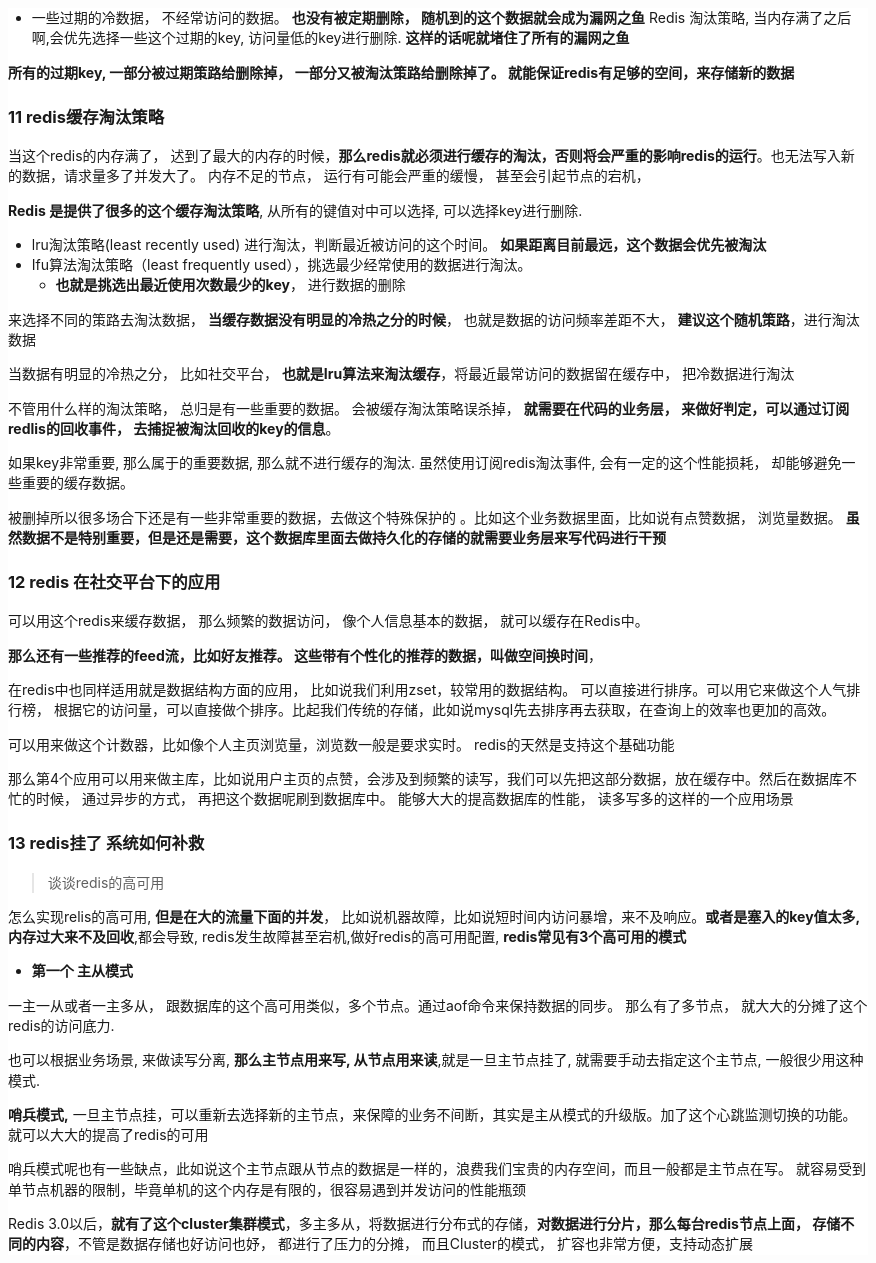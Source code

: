 * 一些过期的冷数据， 不经常访问的数据。 **也没有被定期删除， 随机到的这个数据就会成为漏网之鱼** Redis 淘汰策略, 当内存满了之后啊,会优先选择一些这个过期的key, 访问量低的key进行删除. **这样的话呢就堵住了所有的漏网之鱼**

**所有的过期key, 一部分被过期策路给删除掉， 一部分又被淘汰策路给删除掉了。 就能保证redis有足够的空间，来存储新的数据**

### **11 redis缓存淘汰策略**

当这个redis的内存满了， 迖到了最大的内存的时候，**那么redis就必须进行缓存的淘汰，否则将会严重的影响redis的运行**。也无法写入新的数据，请求量多了并发大了。 内存不足的节点， 运行有可能会严重的缓慢， 甚至会引起节点的宕机，

**Redis 是提供了很多的这个缓存淘汰策略**, 从所有的键值对中可以选择, 可以选择key进行删除. 

* lru淘汰策略(least recently used) 进行淘汰，判断最近被访问的这个时间。 **如果距离目前最远，这个数据会优先被淘汰**
* Ifu算法淘汰策略（least frequently used），挑选最少经常使用的数据进行淘汰。 
	* **也就是挑选出最近使用次数最少的key**， 进行数据的删除

来选择不同的策路去淘汰数据， **当缓存数据没有明显的冷热之分的时候**， 也就是数据的访问频率差距不大， **建议这个随机策路**，进行淘汰数据

当数据有明显的冷热之分， 比如社交平台， **也就是Iru算法来淘汰缓存**，将最近最常访问的数据留在缓存中， 把冷数据进行淘汰

不管用什么样的淘汰策略， 总归是有一些重要的数据。 会被缓存淘汰策略误杀掉， **就需要在代码的业务层， 来做好判定，可以通过订阅redlis的回收事件， 去捕捉被淘汰回收的key的信息**。 

如果key非常重要,  那么属于的重要数据, 那么就不进行缓存的淘汰. 虽然使用订阅redis淘汰事件, 会有一定的这个性能损耗， 却能够避免一些重要的缓存数据。 

被删掉所以很多场合下还是有一些非常重要的数据，去做这个特殊保护的 。比如这个业务数据里面，比如说有点赞数据， 浏览量数据。 **虽然数据不是特别重要，但是还是需要，这个数据库里面去做持久化的存储的就需要业务层来写代码进行干预**

### **12 redis 在社交平台下的应用**

可以用这个redis来缓存数据， 那么频繁的数据访问， 像个人信息基本的数据， 就可以缓存在Redis中。

**那么还有一些推荐的feed流，比如好友推荐。 这些带有个性化的推荐的数据，叫做空间换时间**， 

在redis中也同样适用就是数据结构方面的应用， 比如说我们利用zset，较常用的数据结构。 可以直接进行排序。可以用它来做这个人气排行榜， 根据它的访问量，可以直接做个排序。比起我们传统的存储，此如说mysql先去排序再去获取，在查询上的效率也更加的高效。

可以用来做这个计数器，比如像个人主页浏览量，浏览数一般是要求实时。 redis的天然是支持这个基础功能


那么第4个应用可以用来做主库，比如说用户主页的点赞，会涉及到频繁的读写，我们可以先把这部分数据，放在缓存中。然后在数据库不忙的时候， 通过异步的方式， 再把这个数据呢刷到数据库中。 能够大大的提高数据库的性能， 读多写多的这样的一个应用场景

### **13 redis挂了 系统如何补救**

> 谈谈redis的高可用

怎么实现relis的高可用, **但是在大的流量下面的并发**， 比如说机器故障，比如说短时间内访问暴增，来不及响应。**或者是塞入的key值太多, 内存过大来不及回收**,都会导致, redis发生故障甚至宕机,做好redis的高可用配置, **redis常见有3个高可用的模式**

* **第一个 主从模式**

一主一从或者一主多从， 跟数据库的这个高可用类似，多个节点。通过aof命令来保持数据的同步。 那么有了多节点， 就大大的分摊了这个redis的访问底力.

也可以根据业务场景, 来做读写分离, **那么主节点用来写, 从节点用来读**,就是一旦主节点挂了, 就需要手动去指定这个主节点, 一般很少用这种模式. 

**哨兵模式,** 一旦主节点挂，可以重新去选择新的主节点，来保障的业务不间断，其实是主从模式的升级版。加了这个心跳监测切换的功能。就可以大大的提高了redis的可用

哨兵模式呢也有一些缺点，此如说这个主节点跟从节点的数据是一样的，浪费我们宝贵的内存空间，而且一般都是主节点在写。 就容易受到单节点机器的限制，毕竟单机的这个内存是有限的，很容易遇到并发访问的性能瓶颈

Redis 3.0以后，**就有了这个cluster集群模式**，多主多从，将数据进行分布式的存储，**对数据进行分片，那么每台redis节点上面， 存储不同的内容**，不管是数据存储也好访问也妤， 都进行了压力的分摊， 而且Cluster的模式， 扩容也非常方便，支持动态扩展
